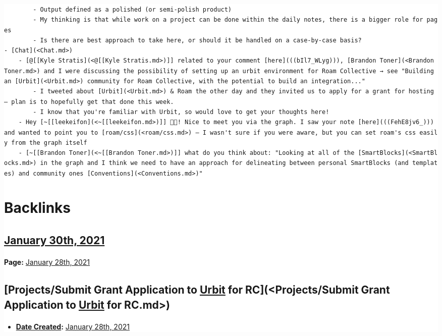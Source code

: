            - Output defined as a polished (or semi-polish product)
            - My thinking is that while work on a project can be done within the daily notes, there is a bigger role for pages
            - Is there are best approach to take here, or should it be handled on a case-by-case basis?
    - [Chat](<Chat.md>)
        - [@[[Kyle Stratis](<@[[Kyle Stratis.md>)]] related to your comment [here](((bIl7_WLyg))), [Brandon Toner](<Brandon Toner.md>) and I were discussing the possibility of setting up an urbit environment for Roam Collective → see "Building an [Urbit](<Urbit.md>) community for Roam Collective, with the potential to build an integration..."
            - I tweeted about [Urbit](<Urbit.md>) & Roam the other day and they invited us to apply for a grant for hosting — plan is to hopefully get that done this week.
            - I know that you're familiar with Urbit, so would love to get your thoughts here!
        - Hey [~[[leekeifon](<~[[leekeifon.md>)]] 👋🏼! Nice to meet you via the graph. I saw your note [here](((FehE8jv6_))) and wanted to point you to [roam/css](<roam/css.md>) — I wasn't sure if you were aware, but you can set roam's css easily from the graph itself
        - [~[[Brandon Toner](<~[[Brandon Toner.md>)]] what do you think about: "Looking at all of the [SmartBlocks](<SmartBlocks.md>) in the graph and I think we need to have an approach for delineating between personal SmartBlocks (and templates) and community ones [Conventions](<Conventions.md>)"

# Backlinks
## [January 30th, 2021](<January 30th, 2021.md>)
**Page:** [January 28th, 2021](<January 28th, 2021.md>)

## [Projects/Submit Grant Application to [Urbit](<Urbit.md>) for RC](<Projects/Submit Grant Application to [Urbit](<Urbit.md>) for RC.md>)
- **[Date Created](<Date Created.md>):** [January 28th, 2021](<January 28th, 2021.md>)

